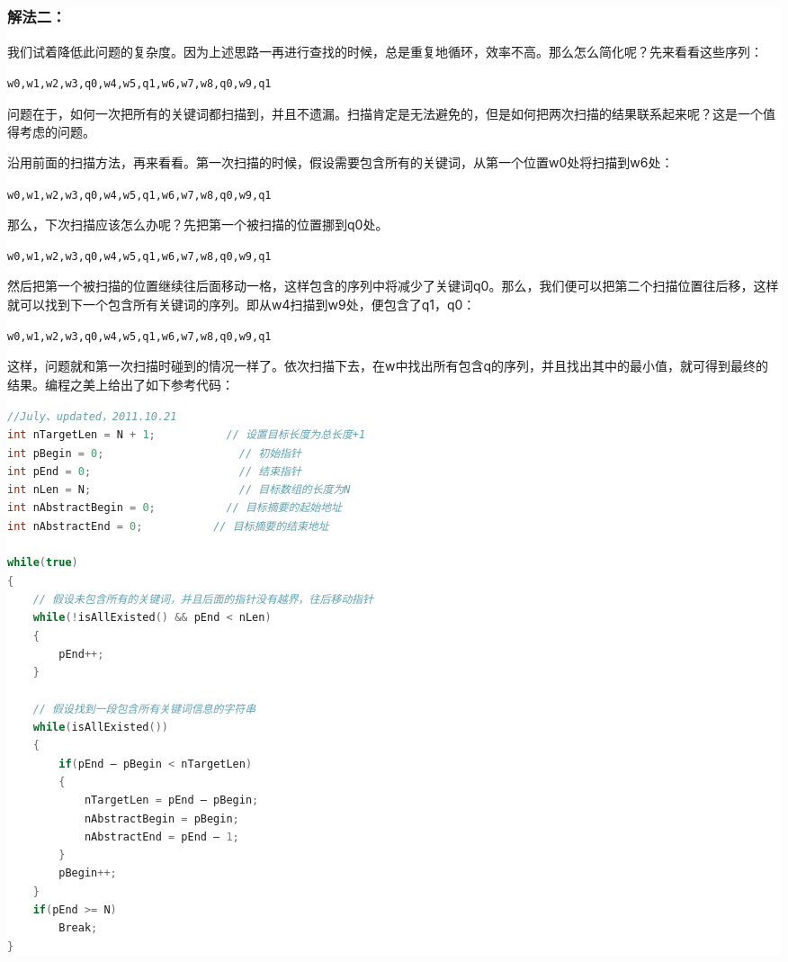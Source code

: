 ### 解法二：

我们试着降低此问题的复杂度。因为上述思路一再进行查找的时候，总是重复地循环，效率不高。那么怎么简化呢？先来看看这些序列：

    w0,w1,w2,w3,q0,w4,w5,q1,w6,w7,w8,q0,w9,q1

问题在于，如何一次把所有的关键词都扫描到，并且不遗漏。扫描肯定是无法避免的，但是如何把两次扫描的结果联系起来呢？这是一个值得考虑的问题。

沿用前面的扫描方法，再来看看。第一次扫描的时候，假设需要包含所有的关键词，从第一个位置w0处将扫描到w6处：

    w0,w1,w2,w3,q0,w4,w5,q1,w6,w7,w8,q0,w9,q1

那么，下次扫描应该怎么办呢？先把第一个被扫描的位置挪到q0处。

    w0,w1,w2,w3,q0,w4,w5,q1,w6,w7,w8,q0,w9,q1

然后把第一个被扫描的位置继续往后面移动一格，这样包含的序列中将减少了关键词q0。那么，我们便可以把第二个扫描位置往后移，这样就可以找到下一个包含所有关键词的序列。即从w4扫描到w9处，便包含了q1，q0：

    w0,w1,w2,w3,q0,w4,w5,q1,w6,w7,w8,q0,w9,q1

这样，问题就和第一次扫描时碰到的情况一样了。依次扫描下去，在w中找出所有包含q的序列，并且找出其中的最小值，就可得到最终的结果。编程之美上给出了如下参考代码：

```c
//July、updated，2011.10.21
int nTargetLen = N + 1;           // 设置目标长度为总长度+1  
int pBegin = 0;                     // 初始指针  
int pEnd = 0;                       // 结束指针  
int nLen = N;                       // 目标数组的长度为N  
int nAbstractBegin = 0;           // 目标摘要的起始地址  
int nAbstractEnd = 0;           // 目标摘要的结束地址  
  
while(true)  
{  
    // 假设未包含所有的关键词，并且后面的指针没有越界，往后移动指针  
    while(!isAllExisted() && pEnd < nLen)  
    {  
        pEnd++;  
    }  
      
    // 假设找到一段包含所有关键词信息的字符串  
    while(isAllExisted())  
    {  
        if(pEnd – pBegin < nTargetLen)  
        {  
            nTargetLen = pEnd – pBegin;  
            nAbstractBegin = pBegin;  
            nAbstractEnd = pEnd – 1;   
        }  
        pBegin++;  
    }  
    if(pEnd >= N)  
        Break;  
}
```
